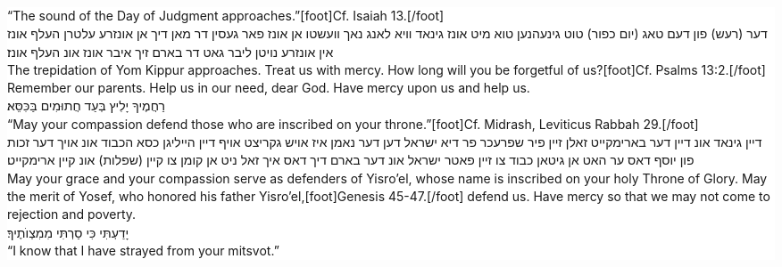 <td style="vertical-align:top;" width="53%">
<div class="english">
“The sound of the Day of Judgment approaches.”[foot]Cf. Isaiah 13.[/foot]
</div></td></tr>


<tr><td style="vertical-align:top;" width="46%">
<div class="yiddish"><span lang="he">
דער (רעש) פון דעם טאג (יום כפור) טוט גינעהנען טוא מיט אונז גינאד װיא לאנג נאך װעשטו אן אונז פאר געסין דר מאן דיך אן אונזרע עלטרן העלף אונז אין אונזרע נויטן ליבר גאט דר בארם זיך איבר אונז אונ העלף אונז׃
</span></div></td>
 
<td style="vertical-align:top;" width="53%">
<div class="english">
The trepidation of Yom Kippur approaches. Treat us with mercy. How long will you be forgetful of us?[foot]Cf. Psalms 13:2.[/foot] Remember our parents. Help us in our need, dear God. Have mercy upon us and help us.
</div></td></tr>


<tr><td style="vertical-align:top;" width="46%">
<div class="liturgy"><span lang="he">
רַחֲמֶיךָ יָלִיץ בְּעַד חֲתוּמִים בַּכִּסֵּא׃
</span></div></td>
 
<td style="vertical-align:top;" width="53%">
<div class="english">
“May your compassion defend those who are inscribed on your throne.”[foot]Cf. Midrash, Leviticus Rabbah 29.[/foot]
</div></td></tr>


<tr><td style="vertical-align:top;" width="46%">
<div class="yiddish"><span lang="he">
דײן גינאד אונ דײן דער בארימקײט זאלן זײן פיר שפרעכר פר דיא ישראל דען דער נאמן איז אויש גקריצט אויף דײן הײליגן כסא הכבוד אונ אויך דער זכות פון יוסף דאס ער האט אן גיטאן כבוד צו זײן פאטר ישראל אונ דער בארם דיך דאס איך זאל ניט אן קומן צו קײן (שפלות) אונ קײן ארימקײט׃
</span></div></td>
 
<td style="vertical-align:top;" width="53%">
<div class="english">
May your grace and your compassion serve as defenders of Yisro’el, whose name is inscribed on your holy Throne of Glory. May the merit of Yosef, who honored his father Yisro’el,[foot]Genesis 45-47.[/foot] defend us. Have mercy so that we may not come to rejection and poverty.
</div></td></tr>


<tr><td style="vertical-align:top;" width="46%">
<div class="liturgy"><span lang="he">
יָדַעְתִּי כִּי סַרְתִּי מִמִצְוֺתֶיךָ׃
</span></div></td>
 
<td style="vertical-align:top;" width="53%">
<div class="english">
“I know that I have strayed from your mitsvot.”
</div></td></tr>
